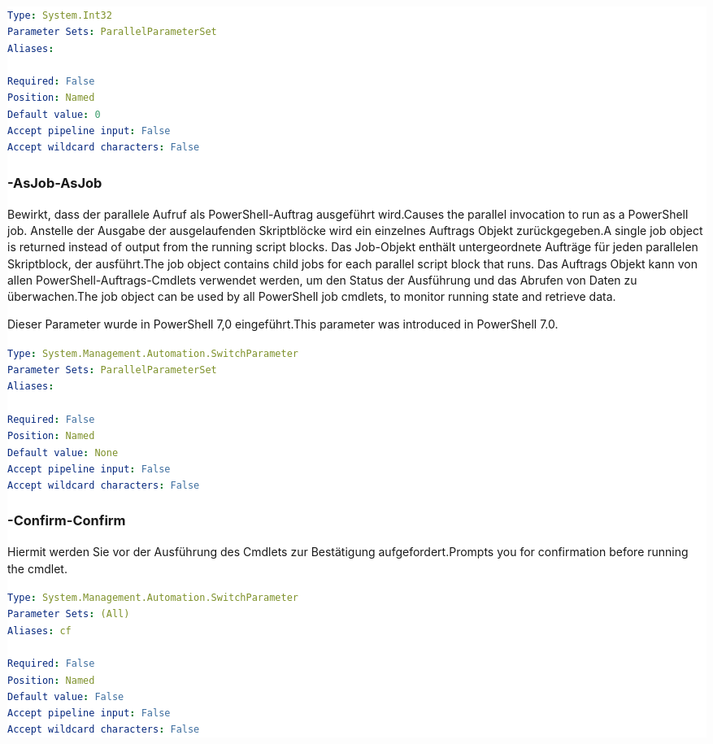 ```yaml
Type: System.Int32
Parameter Sets: ParallelParameterSet
Aliases:

Required: False
Position: Named
Default value: 0
Accept pipeline input: False
Accept wildcard characters: False
```

### <span data-ttu-id="885e2-281">-AsJob</span><span class="sxs-lookup"><span data-stu-id="885e2-281">-AsJob</span></span>

<span data-ttu-id="885e2-282">Bewirkt, dass der parallele Aufruf als PowerShell-Auftrag ausgeführt wird.</span><span class="sxs-lookup"><span data-stu-id="885e2-282">Causes the parallel invocation to run as a PowerShell job.</span></span> <span data-ttu-id="885e2-283">Anstelle der Ausgabe der ausgelaufenden Skriptblöcke wird ein einzelnes Auftrags Objekt zurückgegeben.</span><span class="sxs-lookup"><span data-stu-id="885e2-283">A single job object is returned instead of output from the running script blocks.</span></span> <span data-ttu-id="885e2-284">Das Job-Objekt enthält untergeordnete Aufträge für jeden parallelen Skriptblock, der ausführt.</span><span class="sxs-lookup"><span data-stu-id="885e2-284">The job object contains child jobs for each parallel script block that runs.</span></span> <span data-ttu-id="885e2-285">Das Auftrags Objekt kann von allen PowerShell-Auftrags-Cmdlets verwendet werden, um den Status der Ausführung und das Abrufen von Daten zu überwachen.</span><span class="sxs-lookup"><span data-stu-id="885e2-285">The job object can be used by all PowerShell job cmdlets, to monitor running state and retrieve data.</span></span>

<span data-ttu-id="885e2-286">Dieser Parameter wurde in PowerShell 7,0 eingeführt.</span><span class="sxs-lookup"><span data-stu-id="885e2-286">This parameter was introduced in PowerShell 7.0.</span></span>

```yaml
Type: System.Management.Automation.SwitchParameter
Parameter Sets: ParallelParameterSet
Aliases:

Required: False
Position: Named
Default value: None
Accept pipeline input: False
Accept wildcard characters: False
```

### <span data-ttu-id="885e2-287">-Confirm</span><span class="sxs-lookup"><span data-stu-id="885e2-287">-Confirm</span></span>

<span data-ttu-id="885e2-288">Hiermit werden Sie vor der Ausführung des Cmdlets zur Bestätigung aufgefordert.</span><span class="sxs-lookup"><span data-stu-id="885e2-288">Prompts you for confirmation before running the cmdlet.</span></span>

```yaml
Type: System.Management.Automation.SwitchParameter
Parameter Sets: (All)
Aliases: cf

Required: False
Position: Named
Default value: False
Accept pipeline input: False
Accept wildcard characters: False
```

